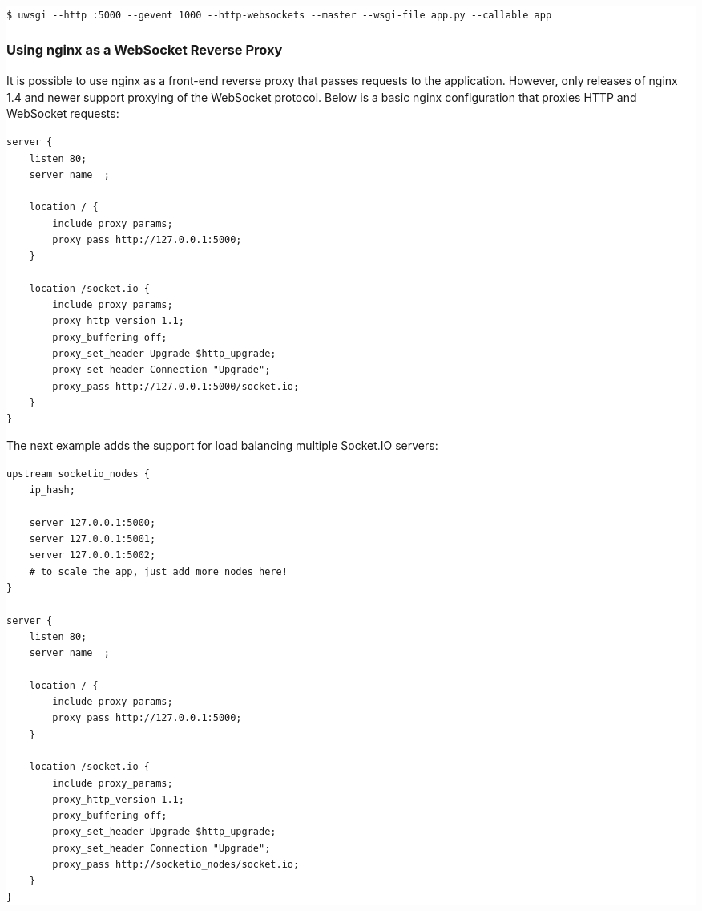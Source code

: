     
    $ uwsgi --http :5000 --gevent 1000 --http-websockets --master --wsgi-file app.py --callable app
    

### Using nginx as a WebSocket Reverse Proxy

It is possible to use nginx as a front-end reverse proxy that passes requests to the application. However, only releases of nginx 1.4 and newer support proxying of the WebSocket protocol. Below is a basic nginx configuration that proxies HTTP and WebSocket requests:
    
    
    server {
        listen 80;
        server_name _;
    
        location / {
            include proxy_params;
            proxy_pass http://127.0.0.1:5000;
        }
    
        location /socket.io {
            include proxy_params;
            proxy_http_version 1.1;
            proxy_buffering off;
            proxy_set_header Upgrade $http_upgrade;
            proxy_set_header Connection "Upgrade";
            proxy_pass http://127.0.0.1:5000/socket.io;
        }
    }
    

The next example adds the support for load balancing multiple Socket.IO servers:
    
    
    upstream socketio_nodes {
        ip_hash;
    
        server 127.0.0.1:5000;
        server 127.0.0.1:5001;
        server 127.0.0.1:5002;
        # to scale the app, just add more nodes here!
    }
    
    server {
        listen 80;
        server_name _;
    
        location / {
            include proxy_params;
            proxy_pass http://127.0.0.1:5000;
        }
    
        location /socket.io {
            include proxy_params;
            proxy_http_version 1.1;
            proxy_buffering off;
            proxy_set_header Upgrade $http_upgrade;
            proxy_set_header Connection "Upgrade";
            proxy_pass http://socketio_nodes/socket.io;
        }
    }
    